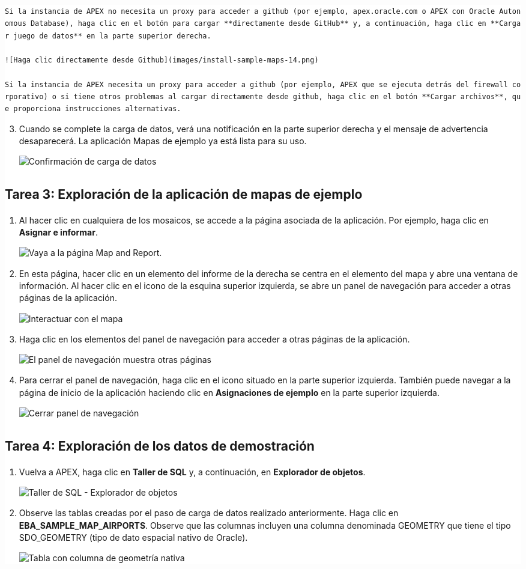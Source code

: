     Si la instancia de APEX no necesita un proxy para acceder a github (por ejemplo, apex.oracle.com o APEX con Oracle Autonomous Database), haga clic en el botón para cargar **directamente desde GitHub** y, a continuación, haga clic en **Cargar juego de datos** en la parte superior derecha.
    
    ![Haga clic directamente desde Github](images/install-sample-maps-14.png)
    
    Si la instancia de APEX necesita un proxy para acceder a github (por ejemplo, APEX que se ejecuta detrás del firewall corporativo) o si tiene otros problemas al cargar directamente desde github, haga clic en el botón **Cargar archivos**, que proporciona instrucciones alternativas.
    
3.  Cuando se complete la carga de datos, verá una notificación en la parte superior derecha y el mensaje de advertencia desaparecerá. La aplicación Mapas de ejemplo ya está lista para su uso.
    
    ![Confirmación de carga de datos](images/install-sample-maps-15.png)
    

## Tarea 3: Exploración de la aplicación de mapas de ejemplo

1.  Al hacer clic en cualquiera de los mosaicos, se accede a la página asociada de la aplicación. Por ejemplo, haga clic en **Asignar e informar**.
    
    ![Vaya a la página Map and Report.](images/install-sample-maps-16.png)
    
2.  En esta página, hacer clic en un elemento del informe de la derecha se centra en el elemento del mapa y abre una ventana de información. Al hacer clic en el icono de la esquina superior izquierda, se abre un panel de navegación para acceder a otras páginas de la aplicación.
    
    ![Interactuar con el mapa](images/install-sample-maps-17.png)
    
3.  Haga clic en los elementos del panel de navegación para acceder a otras páginas de la aplicación.
    
    ![El panel de navegación muestra otras páginas](images/install-sample-maps-18.png)
    
4.  Para cerrar el panel de navegación, haga clic en el icono situado en la parte superior izquierda. También puede navegar a la página de inicio de la aplicación haciendo clic en **Asignaciones de ejemplo** en la parte superior izquierda.
    
    ![Cerrar panel de navegación](images/install-sample-maps-19.png)
    

## Tarea 4: Exploración de los datos de demostración

1.  Vuelva a APEX, haga clic en **Taller de SQL** y, a continuación, en **Explorador de objetos**.
    
    ![Taller de SQL - Explorador de objetos](images/install-sample-maps-20.png)
    
2.  Observe las tablas creadas por el paso de carga de datos realizado anteriormente. Haga clic en **EBA\_SAMPLE\_MAP\_AIRPORTS**. Observe que las columnas incluyen una columna denominada GEOMETRY que tiene el tipo SDO\_GEOMETRY (tipo de dato espacial nativo de Oracle).
    
    ![Tabla con columna de geometría nativa](images/install-sample-maps-21.png)
    